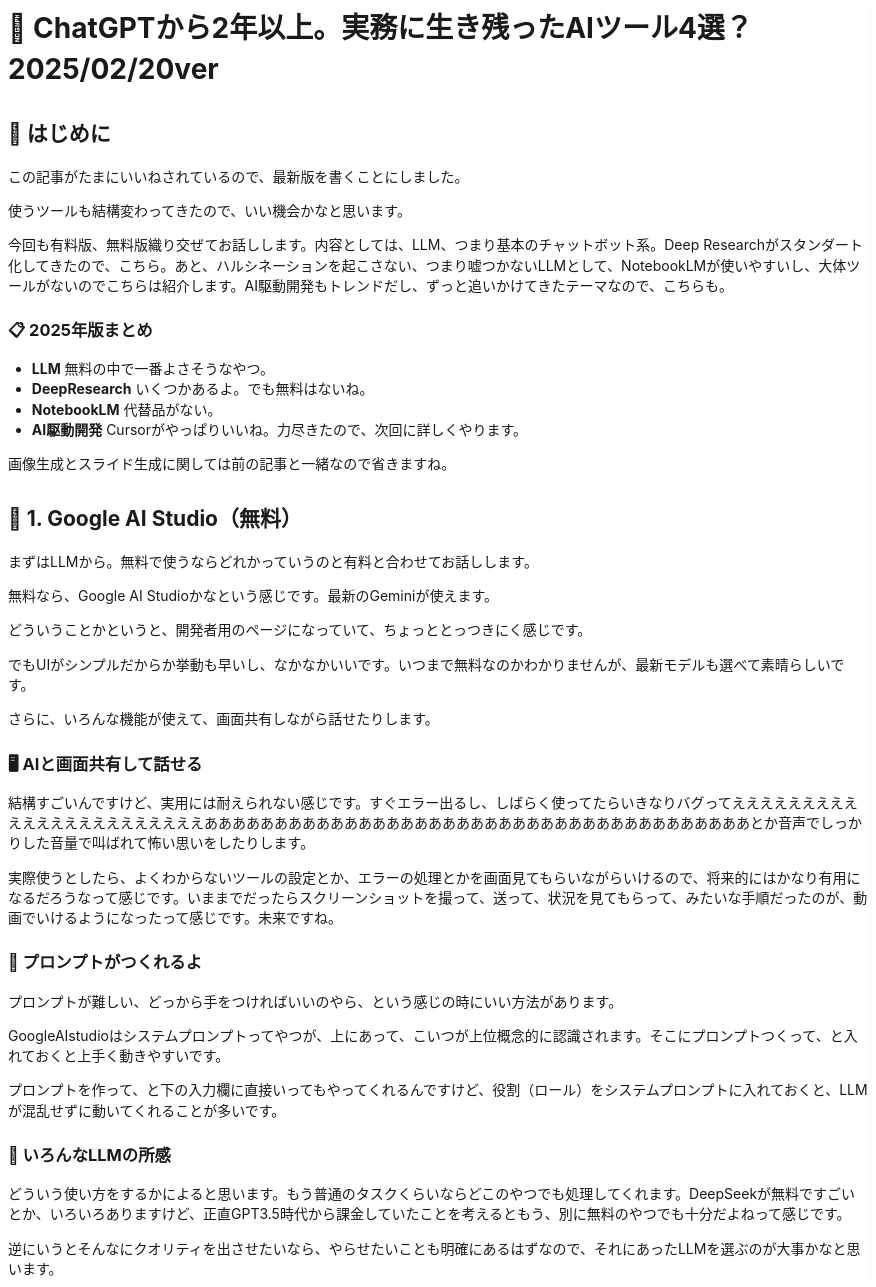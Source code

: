 # 🤖 ChatGPTから2年以上。実務に生き残ったAIツール4選？ 2025/02/20ver

## 🎯 はじめに

この記事がたまにいいねされているので、最新版を書くことにしました。

使うツールも結構変わってきたので、いい機会かなと思います。

今回も有料版、無料版織り交ぜてお話しします。内容としては、LLM、つまり基本のチャットボット系。Deep Researchがスタンダート化してきたので、こちら。あと、ハルシネーションを起こさない、つまり嘘つかないLLMとして、NotebookLMが使いやすいし、大体ツールがないのでこちらは紹介します。AI駆動開発もトレンドだし、ずっと追いかけてきたテーマなので、こちらも。

### 📋 2025年版まとめ

- **LLM** 無料の中で一番よさそうなやつ。
- **DeepResearch** いくつかあるよ。でも無料はないね。
- **NotebookLM** 代替品がない。
- **AI駆動開発** Cursorがやっぱりいいね。力尽きたので、次回に詳しくやります。

画像生成とスライド生成に関しては前の記事と一緒なので省きますね。

## 🎯 1. Google AI Studio（無料）

まずはLLMから。無料で使うならどれかっていうのと有料と合わせてお話しします。

無料なら、Google AI Studioかなという感じです。最新のGeminiが使えます。

どういうことかというと、開発者用のページになっていて、ちょっととっつきにく感じです。

でもUIがシンプルだからか挙動も早いし、なかなかいいです。いつまで無料なのかわかりませんが、最新モデルも選べて素晴らしいです。

さらに、いろんな機能が使えて、画面共有しながら話せたりします。

### 🖥️ AIと画面共有して話せる

結構すごいんですけど、実用には耐えられない感じです。すぐエラー出るし、しばらく使ってたらいきなりバグってえええええええええええええええええええええええあああああああああああああああああああああああああああああああああああああああとか音声でしっかりした音量で叫ばれて怖い思いをしたりします。

実際使うとしたら、よくわからないツールの設定とか、エラーの処理とかを画面見てもらいながらいけるので、将来的にはかなり有用になるだろうなって感じです。いままでだったらスクリーンショットを撮って、送って、状況を見てもらって、みたいな手順だったのが、動画でいけるようになったって感じです。未来ですね。

### 📝 プロンプトがつくれるよ

プロンプトが難しい、どっから手をつければいいのやら、という感じの時にいい方法があります。

GoogleAIstudioはシステムプロンプトってやつが、上にあって、こいつが上位概念的に認識されます。そこにプロンプトつくって、と入れておくと上手く動きやすいです。

プロンプトを作って、と下の入力欄に直接いってもやってくれるんですけど、役割（ロール）をシステムプロンプトに入れておくと、LLMが混乱せずに動いてくれることが多いです。

### 🤔 いろんなLLMの所感

どういう使い方をするかによると思います。もう普通のタスクくらいならどこのやつでも処理してくれます。DeepSeekが無料ですごいとか、いろいろありますけど、正直GPT3.5時代から課金していたことを考えるともう、別に無料のやつでも十分だよねって感じです。

逆にいうとそんなにクオリティを出させたいなら、やらせたいことも明確にあるはずなので、それにあったLLMを選ぶのが大事かなと思います。
